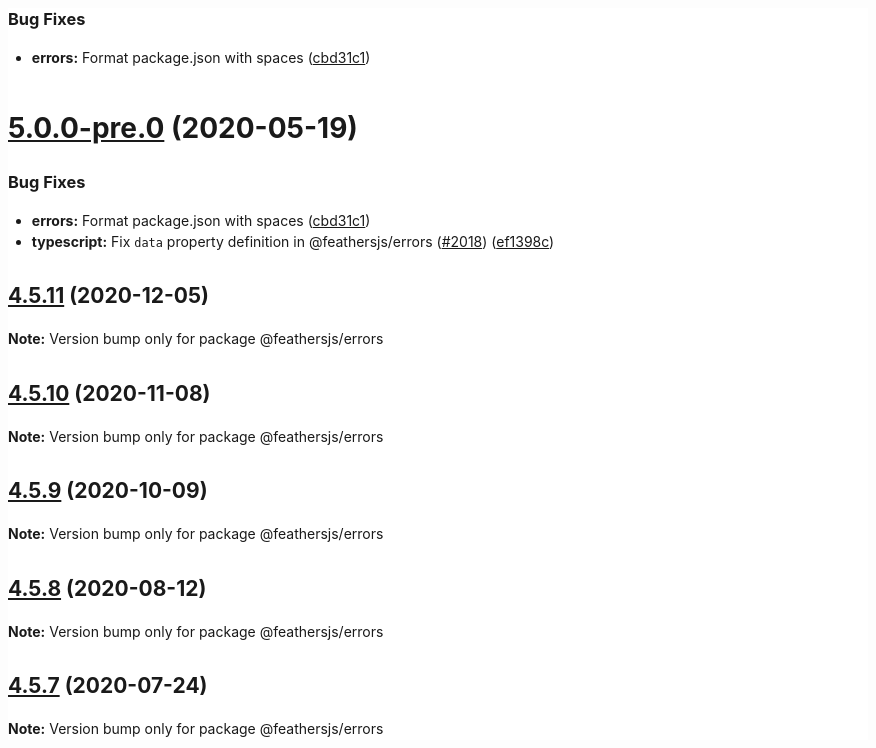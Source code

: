 
### Bug Fixes

* **errors:** Format package.json with spaces ([cbd31c1](https://github.com/feathersjs/feathers/commit/cbd31c10c2c574de63d6ca5e55dbfb73a5fdd758))





# [5.0.0-pre.0](https://github.com/feathersjs/feathers/compare/v4.5.4...v5.0.0-pre.0) (2020-05-19)

### Bug Fixes

* **errors:** Format package.json with spaces ([cbd31c1](https://github.com/feathersjs/feathers/commit/cbd31c10c2c574de63d6ca5e55dbfb73a5fdd758))
* **typescript:** Fix `data` property definition in @feathersjs/errors ([#2018](https://github.com/feathersjs/feathers/issues/2018)) ([ef1398c](https://github.com/feathersjs/feathers/commit/ef1398cd5b19efa50929e8c9511ca5684a18997f))

## [4.5.11](https://github.com/feathersjs/feathers/compare/v4.5.10...v4.5.11) (2020-12-05)

**Note:** Version bump only for package @feathersjs/errors

## [4.5.10](https://github.com/feathersjs/feathers/compare/v4.5.9...v4.5.10) (2020-11-08)

**Note:** Version bump only for package @feathersjs/errors





## [4.5.9](https://github.com/feathersjs/feathers/compare/v4.5.8...v4.5.9) (2020-10-09)

**Note:** Version bump only for package @feathersjs/errors





## [4.5.8](https://github.com/feathersjs/feathers/compare/v4.5.7...v4.5.8) (2020-08-12)

**Note:** Version bump only for package @feathersjs/errors





## [4.5.7](https://github.com/feathersjs/feathers/compare/v4.5.6...v4.5.7) (2020-07-24)

**Note:** Version bump only for package @feathersjs/errors
